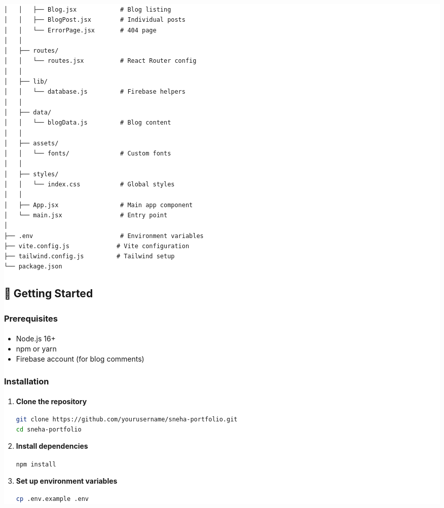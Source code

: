 ```
│   │   ├── Blog.jsx            # Blog listing
│   │   ├── BlogPost.jsx        # Individual posts
│   │   └── ErrorPage.jsx       # 404 page
│   │
│   ├── routes/
│   │   └── routes.jsx          # React Router config
│   │
│   ├── lib/
│   │   └── database.js         # Firebase helpers
│   │
│   ├── data/
│   │   └── blogData.js         # Blog content
│   │
│   ├── assets/
│   │   └── fonts/              # Custom fonts
│   │
│   ├── styles/
│   │   └── index.css           # Global styles
│   │
│   ├── App.jsx                 # Main app component
│   └── main.jsx                # Entry point
│
├── .env                        # Environment variables
├── vite.config.js             # Vite configuration
├── tailwind.config.js         # Tailwind setup
└── package.json
```

## 🚀 Getting Started

### Prerequisites

- Node.js 16+ 
- npm or yarn
- Firebase account (for blog comments)

### Installation

1. **Clone the repository**
   ```bash
   git clone https://github.com/yourusername/sneha-portfolio.git
   cd sneha-portfolio
   ```

2. **Install dependencies**
   ```bash
   npm install
   ```

3. **Set up environment variables**
   ```bash
   cp .env.example .env
   ```
   
